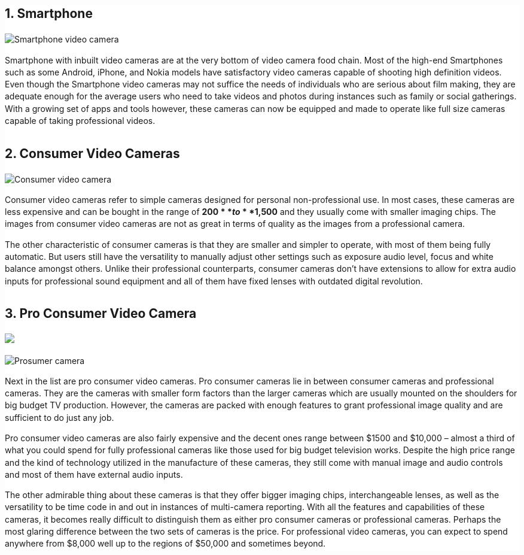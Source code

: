 ## 1. Smartphone

![ Smartphone video camera](https://images.wondershare.com/filmora/article-images/iphone-7-plus-dual-camera.jpg)

 Smartphone with inbuilt video cameras are at the very bottom of video camera food chain. Most of the high-end Smartphones such as some Android, iPhone, and Nokia models have satisfactory video cameras capable of shooting high definition videos. Even though the Smartphone video cameras may not suffice the needs of individuals who are serious about film making, they are adequate enough for the average users who need to take videos and photos during instances such as family or social gatherings. With a growing set of apps and tools however, these cameras can now be equipped and made to operate like full size cameras capable of taking professional videos.

## 2. Consumer Video Cameras

![ Consumer video camera](https://images.wondershare.com/filmora/article-images/consumer-camera-image.jpg)

 Consumer video cameras refer to simple cameras designed for personal non-professional use. In most cases, these cameras are less expensive and can be bought in the range of **$200** to **$1,500** and they usually come with smaller imaging chips. The images from consumer video cameras are not as great in terms of quality as the images from a professional camera.

 The other characteristic of consumer cameras is that they are smaller and simpler to operate, with most of them being fully automatic. But users still have the versatility to manually adjust other settings such as exposure audio level, focus and white balance amongst others. Unlike their professional counterparts, consumer cameras don’t have extensions to allow for extra audio inputs for professional sound equipment and all of them have fixed lenses with outdated digital revolution.

## 3. Pro Consumer Video Camera


<a href="https://secure.2checkout.com/order/checkout.php?PRODS=2201613&QTY=1&AFFILIATE=108875&CART=1"><img src="https://www.macdvdripperpro.com/images/devices-3.png" border="0"></a>

![Prosumer camera](https://images.wondershare.com/filmora/article-images/prosumer-video-camera.jpg)

 Next in the list are pro consumer video cameras. Pro consumer cameras lie in between consumer cameras and professional cameras. They are the cameras with smaller form factors than the larger cameras which are usually mounted on the shoulders for big budget TV production. However, the cameras are packed with enough features to grant professional image quality and are sufficient to do just any job.

 Pro consumer video cameras are also fairly expensive and the decent ones range between $1500 and $10,000 – almost a third of what you could spend for fully professional cameras like those used for big budget television works. Despite the high price range and the kind of technology utilized in the manufacture of these cameras, they still come with manual image and audio controls and most of them have external audio inputs.

 The other admirable thing about these cameras is that they offer bigger imaging chips, interchangeable lenses, as well as the versatility to be time code in and out in instances of multi-camera reporting. With all the features and capabilities of these cameras, it becomes really difficult to distinguish them as either pro consumer cameras or professional cameras. Perhaps the most glaring difference between the two sets of cameras is the price. For professional video cameras, you can expect to spend anywhere from $8,000 well up to the regions of $50,000 and sometimes beyond.
